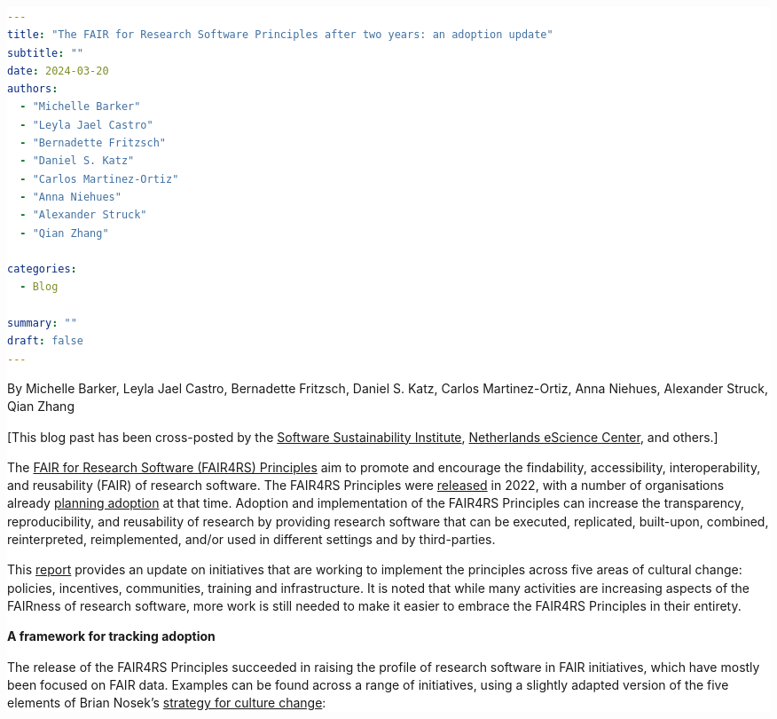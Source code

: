 ```yaml
---
title: "The FAIR for Research Software Principles after two years: an adoption update"
subtitle: ""
date: 2024-03-20
authors:
  - "Michelle Barker"
  - "Leyla Jael Castro"
  - "Bernadette Fritzsch" 
  - "Daniel S. Katz"
  - "Carlos Martinez-Ortiz"
  - "Anna Niehues" 
  - "Alexander Struck"
  - "Qian Zhang"

categories: 
  - Blog

summary: ""
draft: false
---
```


By Michelle Barker, Leyla Jael Castro, Bernadette Fritzsch, Daniel S. Katz, Carlos Martinez-Ortiz, Anna Niehues, Alexander Struck, Qian Zhang

[This blog past has been cross-posted by the [Software Sustainability Institute](https://www.software.ac.uk/blog/fair-research-software-principles-after-two-years-adoption-update), [Netherlands eScience Center](https://blog.esciencecenter.nl/the-fair-for-research-software-principles-after-two-years-an-adoption-update-ce5d382e5221?source=friends_link&sk=04c4012c947f1eacbe7c11b980993d93), and others.]

The [FAIR for Research Software (FAIR4RS) Principles](https://doi.org/10.1038/s41597-022-01710-x) aim to promote and encourage the findability, accessibility, interoperability, and reusability (FAIR) of research software. The FAIR4RS Principles were [released](https://doi.org/10.15497/RDA00068) in 2022, with a number of organisations already [planning adoption](https://doi.org/10.5281/zenodo.6258366) at that time. Adoption and implementation of the FAIR4RS Principles can increase the transparency, reproducibility, and reusability of research by providing research software that can be executed, replicated, built-upon, combined, reinterpreted, reimplemented, and/or used in different settings and by third-parties.

This [report](https://doi.org/10.5281/zenodo.10816032) provides an update on initiatives that are working to implement the principles across five areas of cultural change: policies, incentives, communities, training and infrastructure. It is noted that while many activities are increasing aspects of the FAIRness of research software, more work is still needed to make it easier to embrace the FAIR4RS Principles in their entirety.

**A framework for tracking adoption**

The release of the FAIR4RS Principles succeeded in raising the profile of research software in FAIR initiatives, which have mostly been focused on FAIR data. Examples can be found across a range of initiatives, using a slightly adapted version of the five elements of Brian Nosek’s [strategy for culture change](http://www.cos.io/blog/strategy-for-culture-change):
